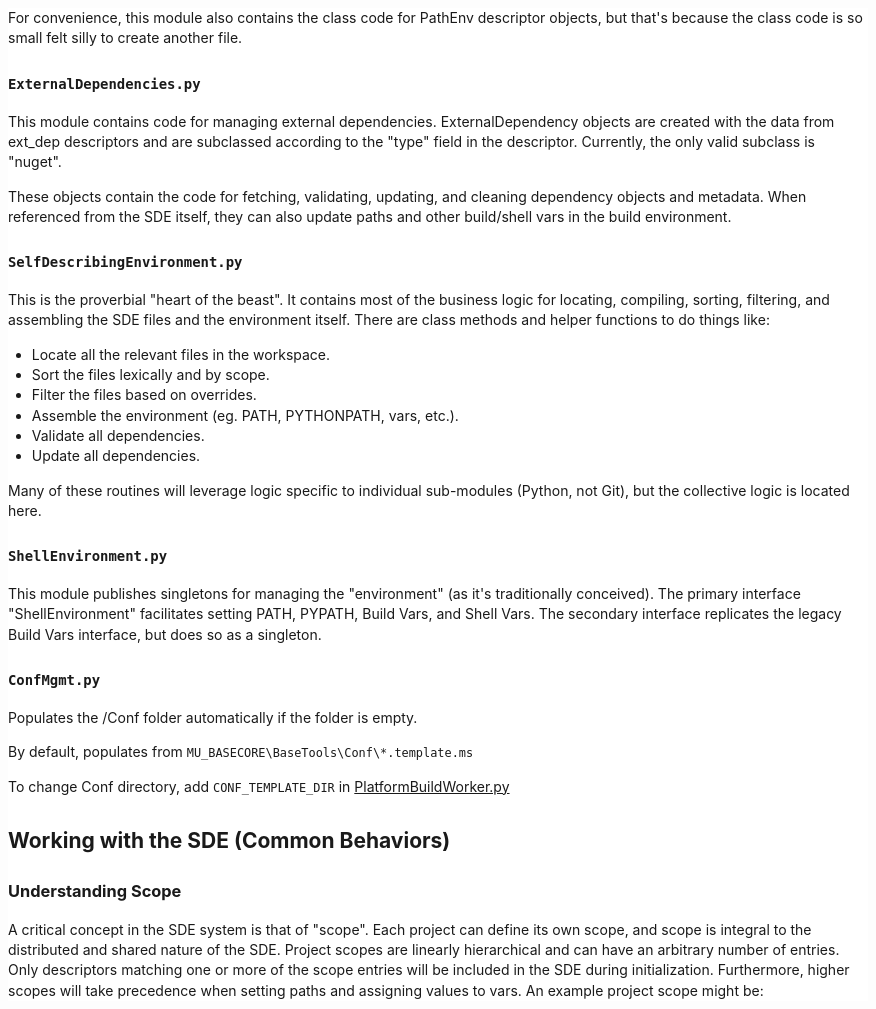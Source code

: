 For convenience, this module also contains the class code for PathEnv descriptor objects, but that's because the class code is so small felt silly to create another file. 

### `ExternalDependencies.py`

This module contains code for managing external dependencies. ExternalDependency objects are created with the data from ext_dep descriptors and are subclassed according to the "type" field in the descriptor. Currently, the only valid subclass is "nuget". 

These objects contain the code for fetching, validating, updating, and cleaning dependency objects and metadata. When referenced from the SDE itself, they can also update paths and other build/shell vars in the build environment. 

### `SelfDescribingEnvironment.py`

This is the proverbial "heart of the beast". It contains most of the business logic for locating, compiling, sorting, filtering, and assembling the SDE files and the environment itself. There are class methods and helper functions to do things like: 

- Locate all the relevant files in the workspace. 
- Sort the files lexically and by scope. 
- Filter the files based on overrides. 
- Assemble the environment (eg. PATH, PYTHONPATH, vars, etc.). 
- Validate all dependencies. 
- Update all dependencies. 

Many of these routines will leverage logic specific to individual sub-modules (Python, not Git), but the collective logic is located here. 

### `ShellEnvironment.py`

This module publishes singletons for managing the "environment" (as it's traditionally conceived). The primary interface "ShellEnvironment" facilitates setting PATH, PYPATH, Build Vars, and Shell Vars. The secondary interface replicates the legacy Build Vars interface, but does so as a singleton. 

### `ConfMgmt.py`

Populates the /Conf folder automatically if the folder is empty.

By default, populates from `MU_BASECORE\BaseTools\Conf\*.template.ms`

To change Conf directory, add `CONF_TEMPLATE_DIR` in [PlatformBuildWorker.py](#platformbuildworkerpy) 

## Working with the SDE (Common Behaviors)

### Understanding Scope 

A critical concept in the SDE system is that of "scope". Each project can define its own scope, and scope is integral to the distributed and shared nature of the SDE. Project scopes are linearly hierarchical and can have an arbitrary number of entries. Only descriptors matching one or more of the scope entries will be included in the SDE during initialization. Furthermore, higher scopes will take precedence when setting paths and assigning values to vars. An example project scope might be: 
